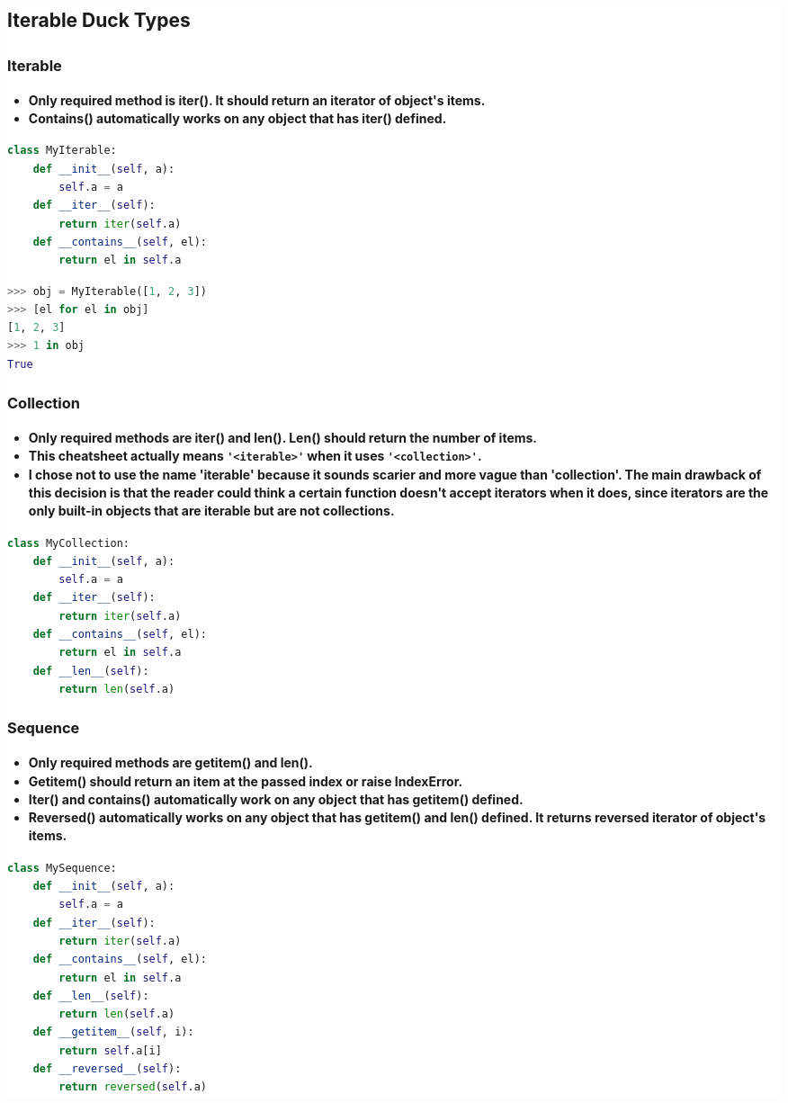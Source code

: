 
Iterable Duck Types
-------------------
### Iterable
* **Only required method is iter(). It should return an iterator of object's items.**
* **Contains() automatically works on any object that has iter() defined.**
```python
class MyIterable:
    def __init__(self, a):
        self.a = a
    def __iter__(self):
        return iter(self.a)
    def __contains__(self, el):
        return el in self.a
```

```python
>>> obj = MyIterable([1, 2, 3])
>>> [el for el in obj]
[1, 2, 3]
>>> 1 in obj
True
```

### Collection
* **Only required methods are iter() and len(). Len() should return the number of items.**
* **This cheatsheet actually means `'<iterable>'` when it uses `'<collection>'`.**
* **I chose not to use the name 'iterable' because it sounds scarier and more vague than 'collection'. The main drawback of this decision is that the reader could think a certain function doesn't accept iterators when it does, since iterators are the only built-in objects that are iterable but are not collections.**
```python
class MyCollection:
    def __init__(self, a):
        self.a = a
    def __iter__(self):
        return iter(self.a)
    def __contains__(self, el):
        return el in self.a
    def __len__(self):
        return len(self.a)
```

### Sequence
* **Only required methods are getitem() and len().**
* **Getitem() should return an item at the passed index or raise IndexError.**
* **Iter() and contains() automatically work on any object that has getitem() defined.**
* **Reversed() automatically works on any object that has getitem() and len() defined. It returns reversed iterator of object's items.**
```python
class MySequence:
    def __init__(self, a):
        self.a = a
    def __iter__(self):
        return iter(self.a)
    def __contains__(self, el):
        return el in self.a
    def __len__(self):
        return len(self.a)
    def __getitem__(self, i):
        return self.a[i]
    def __reversed__(self):
        return reversed(self.a)
```
